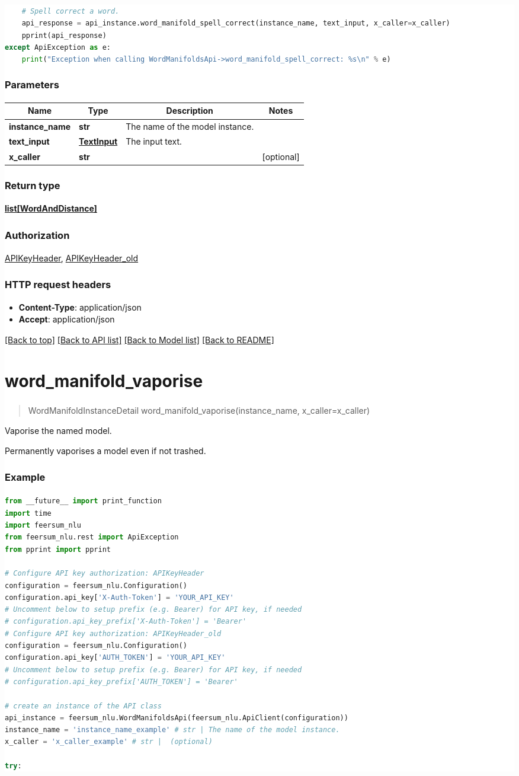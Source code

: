 ```python
    # Spell correct a word.
    api_response = api_instance.word_manifold_spell_correct(instance_name, text_input, x_caller=x_caller)
    pprint(api_response)
except ApiException as e:
    print("Exception when calling WordManifoldsApi->word_manifold_spell_correct: %s\n" % e)
```

### Parameters

Name | Type | Description  | Notes
------------- | ------------- | ------------- | -------------
 **instance_name** | **str**| The name of the model instance. | 
 **text_input** | [**TextInput**](TextInput.md)| The input text. | 
 **x_caller** | **str**|  | [optional] 

### Return type

[**list[WordAndDistance]**](WordAndDistance.md)

### Authorization

[APIKeyHeader](../README.md#APIKeyHeader), [APIKeyHeader_old](../README.md#APIKeyHeader_old)

### HTTP request headers

 - **Content-Type**: application/json
 - **Accept**: application/json

[[Back to top]](#) [[Back to API list]](../README.md#documentation-for-api-endpoints) [[Back to Model list]](../README.md#documentation-for-models) [[Back to README]](../README.md)

# **word_manifold_vaporise**
> WordManifoldInstanceDetail word_manifold_vaporise(instance_name, x_caller=x_caller)

Vaporise the named model.

Permanently vaporises a model even if not trashed.

### Example
```python
from __future__ import print_function
import time
import feersum_nlu
from feersum_nlu.rest import ApiException
from pprint import pprint

# Configure API key authorization: APIKeyHeader
configuration = feersum_nlu.Configuration()
configuration.api_key['X-Auth-Token'] = 'YOUR_API_KEY'
# Uncomment below to setup prefix (e.g. Bearer) for API key, if needed
# configuration.api_key_prefix['X-Auth-Token'] = 'Bearer'
# Configure API key authorization: APIKeyHeader_old
configuration = feersum_nlu.Configuration()
configuration.api_key['AUTH_TOKEN'] = 'YOUR_API_KEY'
# Uncomment below to setup prefix (e.g. Bearer) for API key, if needed
# configuration.api_key_prefix['AUTH_TOKEN'] = 'Bearer'

# create an instance of the API class
api_instance = feersum_nlu.WordManifoldsApi(feersum_nlu.ApiClient(configuration))
instance_name = 'instance_name_example' # str | The name of the model instance.
x_caller = 'x_caller_example' # str |  (optional)

try:
```